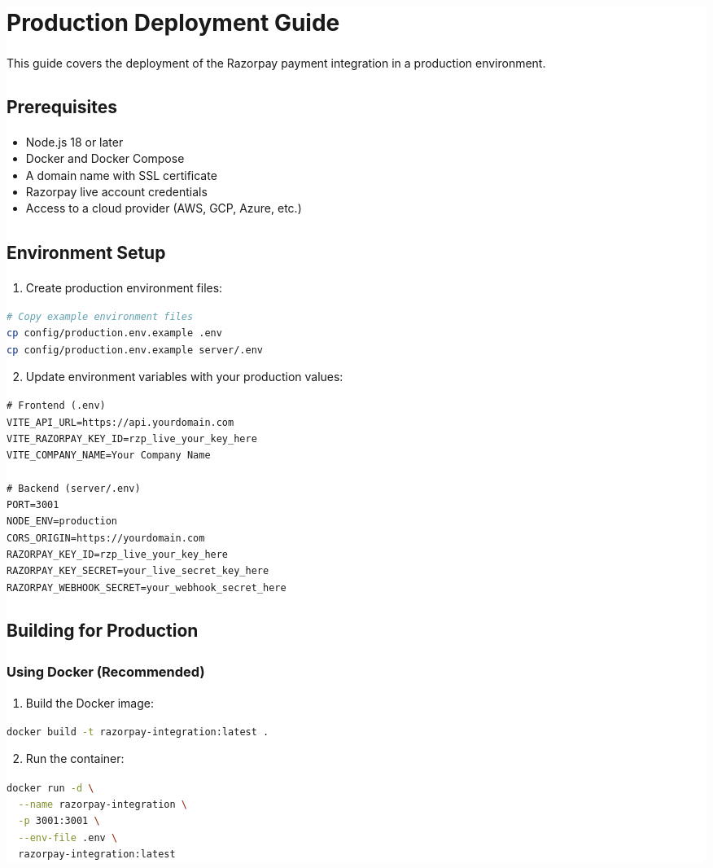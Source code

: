 # Production Deployment Guide

This guide covers the deployment of the Razorpay payment integration in a production environment.

## Prerequisites

- Node.js 18 or later
- Docker and Docker Compose
- A domain name with SSL certificate
- Razorpay live account credentials
- Access to a cloud provider (AWS, GCP, Azure, etc.)

## Environment Setup

1. Create production environment files:

```bash
# Copy example environment files
cp config/production.env.example .env
cp config/production.env.example server/.env
```

2. Update environment variables with your production values:

```env
# Frontend (.env)
VITE_API_URL=https://api.yourdomain.com
VITE_RAZORPAY_KEY_ID=rzp_live_your_key_here
VITE_COMPANY_NAME=Your Company Name

# Backend (server/.env)
PORT=3001
NODE_ENV=production
CORS_ORIGIN=https://yourdomain.com
RAZORPAY_KEY_ID=rzp_live_your_key_here
RAZORPAY_KEY_SECRET=your_live_secret_key_here
RAZORPAY_WEBHOOK_SECRET=your_webhook_secret_here
```

## Building for Production

### Using Docker (Recommended)

1. Build the Docker image:

```bash
docker build -t razorpay-integration:latest .
```

2. Run the container:

```bash
docker run -d \
  --name razorpay-integration \
  -p 3001:3001 \
  --env-file .env \
  razorpay-integration:latest
```
